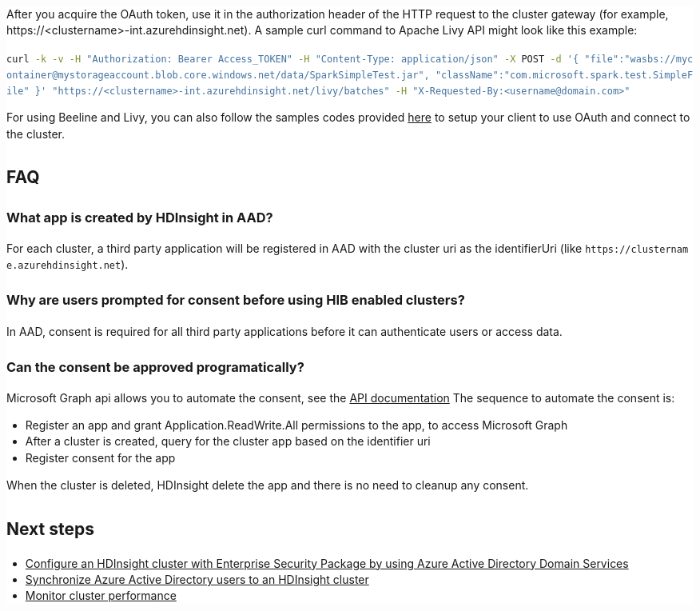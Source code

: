 After you acquire the OAuth token, use it in the authorization header of the HTTP request to the cluster gateway (for example, https://\<clustername\>-int.azurehdinsight.net). A sample curl command to Apache Livy API might look like this example:
    
```bash
curl -k -v -H "Authorization: Bearer Access_TOKEN" -H "Content-Type: application/json" -X POST -d '{ "file":"wasbs://mycontainer@mystorageaccount.blob.core.windows.net/data/SparkSimpleTest.jar", "className":"com.microsoft.spark.test.SimpleFile" }' "https://<clustername>-int.azurehdinsight.net/livy/batches" -H "X-Requested-By:<username@domain.com>"
``` 

For using Beeline and Livy, you can also follow the samples codes provided [here](https://github.com/Azure-Samples/hdinsight-enterprise-security/tree/main/HIB/HIBSamples) to setup your client to use OAuth and connect to the cluster.

## FAQ
### What app is created by HDInsight in AAD?
For each cluster, a third party application will be registered in AAD with the cluster uri as the identifierUri (like `https://clustername.azurehdinsight.net`).

### Why are users prompted for consent before using HIB enabled clusters?
In AAD, consent is required for all third party applications before it can authenticate users or access data.

### Can the consent be approved programatically?
Microsoft Graph api allows you to automate the consent, see the [API documentation](/graph/api/resources/oauth2permissiongrant)
The sequence to automate the consent is:

* Register an app and grant Application.ReadWrite.All permissions to the app, to access Microsoft Graph
* After a cluster is created, query for the cluster app based on the identifier uri
* Register consent for the app

When the cluster is deleted, HDInsight delete the app and there is no need to cleanup any consent.

## Next steps

* [Configure an HDInsight cluster with Enterprise Security Package by using Azure Active Directory Domain Services](apache-domain-joined-configure-using-azure-adds.md)
* [Synchronize Azure Active Directory users to an HDInsight cluster](../hdinsight-sync-aad-users-to-cluster.md)
* [Monitor cluster performance](../hdinsight-key-scenarios-to-monitor.md)
